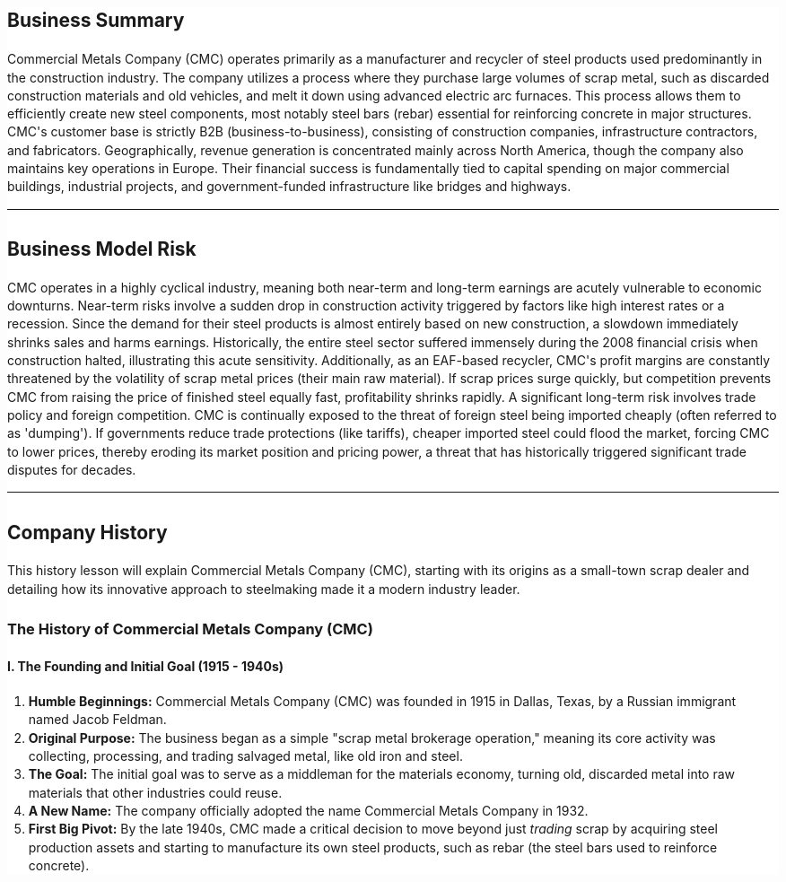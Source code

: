 ## Business Summary

Commercial Metals Company (CMC) operates primarily as a manufacturer and recycler of steel products used predominantly in the construction industry. The company utilizes a process where they purchase large volumes of scrap metal, such as discarded construction materials and old vehicles, and melt it down using advanced electric arc furnaces. This process allows them to efficiently create new steel components, most notably steel bars (rebar) essential for reinforcing concrete in major structures. CMC's customer base is strictly B2B (business-to-business), consisting of construction companies, infrastructure contractors, and fabricators. Geographically, revenue generation is concentrated mainly across North America, though the company also maintains key operations in Europe. Their financial success is fundamentally tied to capital spending on major commercial buildings, industrial projects, and government-funded infrastructure like bridges and highways.

---

## Business Model Risk

CMC operates in a highly cyclical industry, meaning both near-term and long-term earnings are acutely vulnerable to economic downturns. Near-term risks involve a sudden drop in construction activity triggered by factors like high interest rates or a recession. Since the demand for their steel products is almost entirely based on new construction, a slowdown immediately shrinks sales and harms earnings. Historically, the entire steel sector suffered immensely during the 2008 financial crisis when construction halted, illustrating this acute sensitivity. Additionally, as an EAF-based recycler, CMC's profit margins are constantly threatened by the volatility of scrap metal prices (their main raw material). If scrap prices surge quickly, but competition prevents CMC from raising the price of finished steel equally fast, profitability shrinks rapidly. A significant long-term risk involves trade policy and foreign competition. CMC is continually exposed to the threat of foreign steel being imported cheaply (often referred to as 'dumping'). If governments reduce trade protections (like tariffs), cheaper imported steel could flood the market, forcing CMC to lower prices, thereby eroding its market position and pricing power, a threat that has historically triggered significant trade disputes for decades.

---

## Company History

This history lesson will explain Commercial Metals Company (CMC), starting with its origins as a small-town scrap dealer and detailing how its innovative approach to steelmaking made it a modern industry leader.

### **The History of Commercial Metals Company (CMC)**

#### **I. The Founding and Initial Goal (1915 - 1940s)**

1.  **Humble Beginnings:** Commercial Metals Company (CMC) was founded in 1915 in Dallas, Texas, by a Russian immigrant named Jacob Feldman.
2.  **Original Purpose:** The business began as a simple "scrap metal brokerage operation," meaning its core activity was collecting, processing, and trading salvaged metal, like old iron and steel.
3.  **The Goal:** The initial goal was to serve as a middleman for the materials economy, turning old, discarded metal into raw materials that other industries could reuse.
4.  **A New Name:** The company officially adopted the name Commercial Metals Company in 1932.
5.  **First Big Pivot:** By the late 1940s, CMC made a critical decision to move beyond just *trading* scrap by acquiring steel production assets and starting to manufacture its own steel products, such as rebar (the steel bars used to reinforce concrete).
